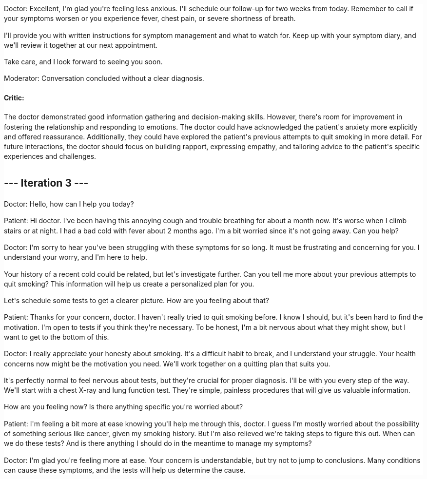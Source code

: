 Doctor: Excellent, I'm glad you're feeling less anxious. I'll schedule our follow-up for two weeks from today. Remember to call if your symptoms worsen or you experience fever, chest pain, or severe shortness of breath. 

I'll provide you with written instructions for symptom management and what to watch for. Keep up with your symptom diary, and we'll review it together at our next appointment.

Take care, and I look forward to seeing you soon.

Moderator: Conversation concluded without a clear diagnosis.
 #### Critic:
 The doctor demonstrated good information gathering and decision-making skills. However, there's room for improvement in fostering the relationship and responding to emotions. The doctor could have acknowledged the patient's anxiety more explicitly and offered reassurance. Additionally, they could have explored the patient's previous attempts to quit smoking in more detail. For future interactions, the doctor should focus on building rapport, expressing empathy, and tailoring advice to the patient's specific experiences and challenges.


 ## --- Iteration 3 ---

Doctor: Hello, how can I help you today? 

Patient: Hi doctor. I've been having this annoying cough and trouble breathing for about a month now. It's worse when I climb stairs or at night. I had a bad cold with fever about 2 months ago. I'm a bit worried since it's not going away. Can you help?

Doctor: I'm sorry to hear you've been struggling with these symptoms for so long. It must be frustrating and concerning for you. I understand your worry, and I'm here to help.

Your history of a recent cold could be related, but let's investigate further. Can you tell me more about your previous attempts to quit smoking? This information will help us create a personalized plan for you.

Let's schedule some tests to get a clearer picture. How are you feeling about that?

Patient: Thanks for your concern, doctor. I haven't really tried to quit smoking before. I know I should, but it's been hard to find the motivation. I'm open to tests if you think they're necessary. To be honest, I'm a bit nervous about what they might show, but I want to get to the bottom of this.

Doctor: I really appreciate your honesty about smoking. It's a difficult habit to break, and I understand your struggle. Your health concerns now might be the motivation you need. We'll work together on a quitting plan that suits you.

It's perfectly normal to feel nervous about tests, but they're crucial for proper diagnosis. I'll be with you every step of the way. We'll start with a chest X-ray and lung function test. They're simple, painless procedures that will give us valuable information.

How are you feeling now? Is there anything specific you're worried about?

Patient: I'm feeling a bit more at ease knowing you'll help me through this, doctor. I guess I'm mostly worried about the possibility of something serious like cancer, given my smoking history. But I'm also relieved we're taking steps to figure this out. When can we do these tests? And is there anything I should do in the meantime to manage my symptoms?

Doctor: I'm glad you're feeling more at ease. Your concern is understandable, but try not to jump to conclusions. Many conditions can cause these symptoms, and the tests will help us determine the cause.
